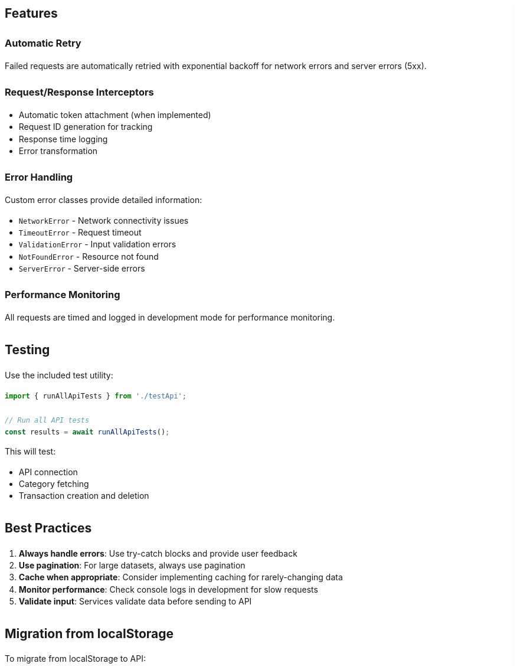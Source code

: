## Features

### Automatic Retry
Failed requests are automatically retried with exponential backoff for network errors and server errors (5xx).

### Request/Response Interceptors
- Automatic token attachment (when implemented)
- Request ID generation for tracking
- Response time logging
- Error transformation

### Error Handling
Custom error classes provide detailed information:
- `NetworkError` - Network connectivity issues
- `TimeoutError` - Request timeout
- `ValidationError` - Input validation errors
- `NotFoundError` - Resource not found
- `ServerError` - Server-side errors

### Performance Monitoring
All requests are timed and logged in development mode for performance monitoring.

## Testing

Use the included test utility:

```javascript
import { runAllApiTests } from './testApi';

// Run all API tests
const results = await runAllApiTests();
```

This will test:
- API connection
- Category fetching
- Transaction creation and deletion

## Best Practices

1. **Always handle errors**: Use try-catch blocks and provide user feedback
2. **Use pagination**: For large datasets, always use pagination
3. **Cache when appropriate**: Consider implementing caching for rarely-changing data
4. **Monitor performance**: Check console logs in development for slow requests
5. **Validate input**: Services validate data before sending to API

## Migration from localStorage

To migrate from localStorage to API:
